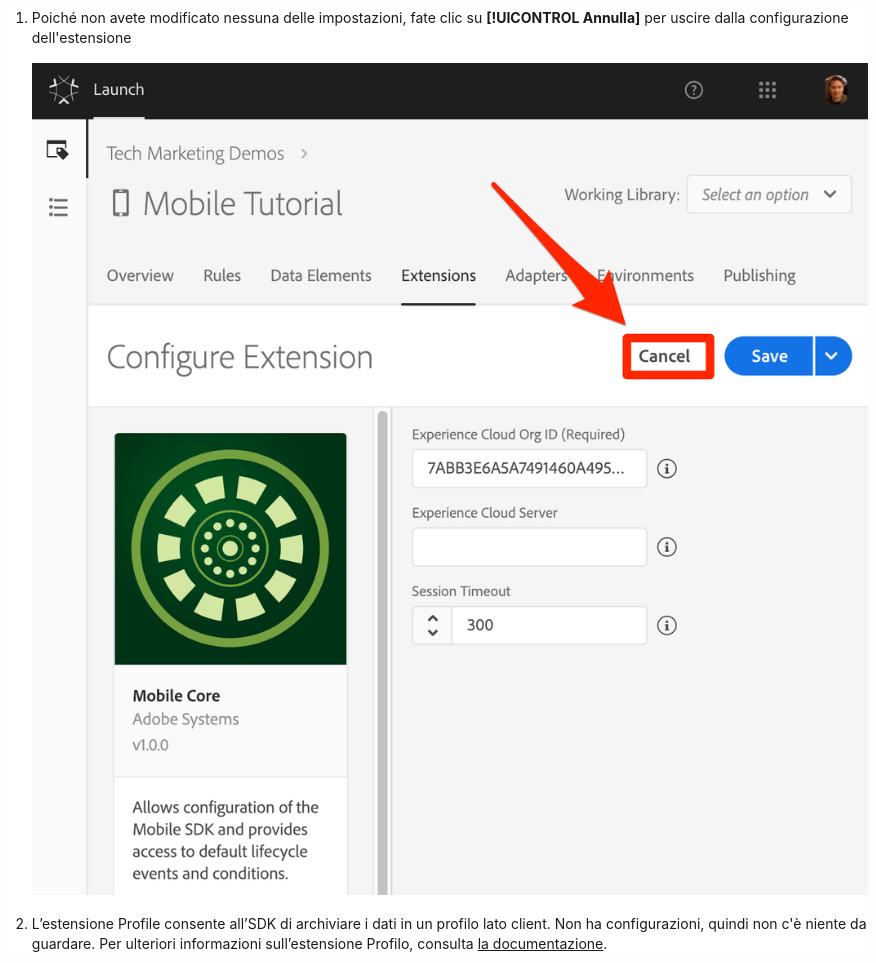 1. Poiché non avete modificato nessuna delle impostazioni, fate clic su **[!UICONTROL Annulla]** per uscire dalla configurazione dell'estensione

   ![Fate clic su Annulla per uscire dalla configurazione](images/mobile-extensions-core-cancel.png)

1. L’estensione Profile consente all’SDK di archiviare i dati in un profilo lato client. Non ha configurazioni, quindi non c'è niente da guardare. Per ulteriori informazioni sull’estensione Profilo, consulta [la documentazione](https://aep-sdks.gitbook.io/docs/using-mobile-extensions/profile).
